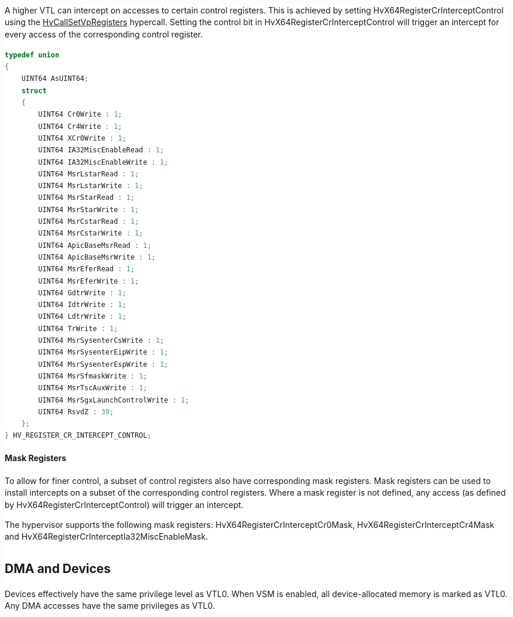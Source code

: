 A higher VTL can intercept on accesses to certain control registers. This is achieved by setting HvX64RegisterCrInterceptControl using the [HvCallSetVpRegisters](hypercalls/HvCallSetVpRegisters.md) hypercall. Setting the control bit in HvX64RegisterCrInterceptControl will trigger an intercept for every access of the corresponding control register.

```c
typedef union
{
    UINT64 AsUINT64;
    struct
    {
        UINT64 Cr0Write : 1;
        UINT64 Cr4Write : 1;
        UINT64 XCr0Write : 1;
        UINT64 IA32MiscEnableRead : 1;
        UINT64 IA32MiscEnableWrite : 1;
        UINT64 MsrLstarRead : 1;
        UINT64 MsrLstarWrite : 1;
        UINT64 MsrStarRead : 1;
        UINT64 MsrStarWrite : 1;
        UINT64 MsrCstarRead : 1;
        UINT64 MsrCstarWrite : 1;
        UINT64 ApicBaseMsrRead : 1;
        UINT64 ApicBaseMsrWrite : 1;
        UINT64 MsrEferRead : 1;
        UINT64 MsrEferWrite : 1;
        UINT64 GdtrWrite : 1;
        UINT64 IdtrWrite : 1;
        UINT64 LdtrWrite : 1;
        UINT64 TrWrite : 1;
        UINT64 MsrSysenterCsWrite : 1;
        UINT64 MsrSysenterEipWrite : 1;
        UINT64 MsrSysenterEspWrite : 1;
        UINT64 MsrSfmaskWrite : 1;
        UINT64 MsrTscAuxWrite : 1;
        UINT64 MsrSgxLaunchControlWrite : 1;
        UINT64 RsvdZ : 39;
    };
} HV_REGISTER_CR_INTERCEPT_CONTROL;
```

#### Mask Registers

To allow for finer control, a subset of control registers also have corresponding mask registers. Mask registers can be used to install intercepts on a subset of the corresponding control registers. Where a mask register is not defined, any access (as defined by HvX64RegisterCrInterceptControl) will trigger an intercept.

The hypervisor supports the following mask registers: HvX64RegisterCrInterceptCr0Mask, HvX64RegisterCrInterceptCr4Mask and HvX64RegisterCrInterceptIa32MiscEnableMask.

## DMA and Devices

Devices effectively have the same privilege level as VTL0. When VSM is enabled, all device-allocated memory is marked as VTL0. Any DMA accesses have the same privileges as VTL0.
